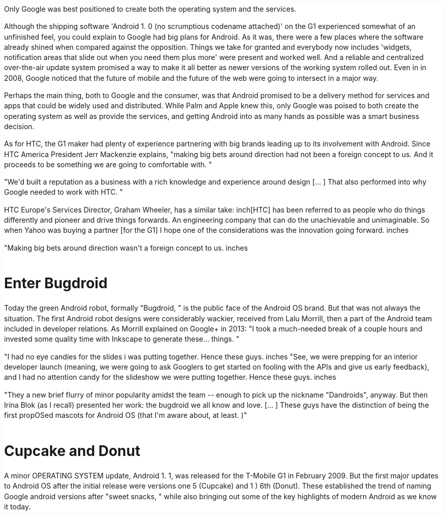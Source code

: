 Only Google was best positioned to create both the operating system and the services.

Although the shipping software 'Android 1. 0 (no scrumptious codename attached)' on the G1 experienced somewhat of an unfinished feel, you could explain to Google had big plans for Android. As it was, there were a few places where the software already shined when compared against the opposition. Things we take for granted and everybody now includes 'widgets, notification areas that slide out when you need them plus more' were present and worked well. And a reliable and centralized over-the-air update system promised a way to make it all better as newer versions of the working system rolled out. Even in in 2008, Google noticed that the future of mobile and the future of the web were going to intersect in a major way.

Perhaps the main thing, both to Google and the consumer, was that Android promised to be a delivery method for services and apps that could be widely used and distributed. While Palm and Apple knew this, only Google was poised to both create the operating system as well as provide the services, and getting Android into as many hands as possible was a smart business decision.

As for HTC, the G1 maker had plenty of experience partnering with big brands leading up to its involvement with Android. Since HTC America President Jerr Mackenzie explains, "making big bets around direction had not been a foreign concept to us. And it proceeds to be something we are going to comfortable with. "

"We'd built a reputation as a business with a rich knowledge and experience around design [... ] That also performed into why Google needed to work with HTC. "

HTC Europe's Services Director, Graham Wheeler, has a similar take: inch[HTC] has been referred to as people who do things differently and pioneer and drive things forwards. An engineering company that can do the unachievable and unimaginable. So when Yahoo was buying a partner [for the G1] I hope one of the considerations was the innovation going forward. inches

"Making big bets around direction wasn't a foreign concept to us. inches

# Enter Bugdroid

Today the green Android robot, formally "Bugdroid, " is the public face of the Android OS brand. But that was not always the situation. The first Android robot designs were considerably wackier, received from Lalu Morrill, then a part of the Android team included in developer relations. As Morrill explained on Google+ in 2013: "I took a much-needed break of a couple hours and invested some quality time with Inkscape to generate these... things. "

"I had no eye candies for the slides i was putting together. Hence these guys. inches
"See, we were prepping for an interior developer launch (meaning, we were going to ask Googlers to get started on fooling with the APIs and give us early feedback), and I had no attention candy for the slideshow we were putting together. Hence these guys. inches

"They a new brief flurry of minor popularity amidst the team -- enough to pick up the nickname "Dandroids", anyway. But then Irina Blok (as I recall) presented her work: the bugdroid we all know and love. [... ] These guys have the distinction of being the first propOSed mascots for Android OS (that I'm aware about, at least. )"

# Cupcake and Donut

A minor OPERATING SYSTEM update, Android 1. 1, was released for the T-Mobile G1 in February 2009. But the first major updates to Android OS after the initial release were versions one 5 (Cupcake) and 1 ) 6th (Donut). These established the trend of naming Google android versions after "sweet snacks, " while also bringing out some of the key highlights of modern Android as we know it today.
